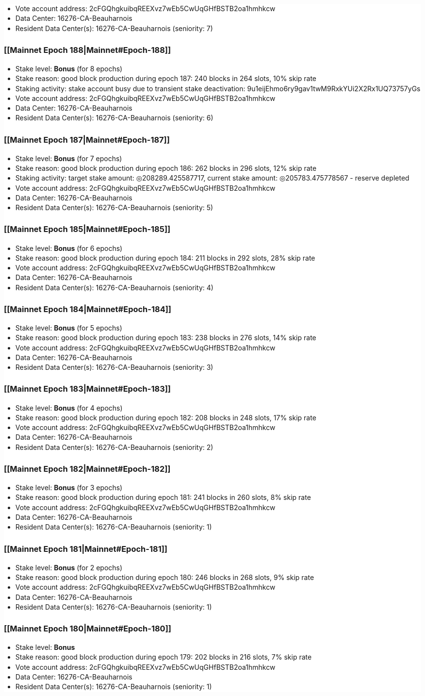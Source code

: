 * Vote account address: 2cFGQhgkuibqREEXvz7wEb5CwUqGHfBSTB2oa1hmhkcw
* Data Center: 16276-CA-Beauharnois
* Resident Data Center(s): 16276-CA-Beauharnois (seniority: 7)
### [[Mainnet Epoch 188|Mainnet#Epoch-188]]
* Stake level: **Bonus** (for 8 epochs)
* Stake reason: good block production during epoch 187: 240 blocks in 264 slots, 10% skip rate
* Staking activity: stake account busy due to transient stake deactivation: 9u1eijEhmo6ry9gav1twM9RxkYUi2X2Rx1UQ73757yGs
* Vote account address: 2cFGQhgkuibqREEXvz7wEb5CwUqGHfBSTB2oa1hmhkcw
* Data Center: 16276-CA-Beauharnois
* Resident Data Center(s): 16276-CA-Beauharnois (seniority: 6)
### [[Mainnet Epoch 187|Mainnet#Epoch-187]]
* Stake level: **Bonus** (for 7 epochs)
* Stake reason: good block production during epoch 186: 262 blocks in 296 slots, 12% skip rate
* Staking activity: target stake amount: ◎208289.425587717, current stake amount: ◎205783.475778567 - reserve depleted
* Vote account address: 2cFGQhgkuibqREEXvz7wEb5CwUqGHfBSTB2oa1hmhkcw
* Data Center: 16276-CA-Beauharnois
* Resident Data Center(s): 16276-CA-Beauharnois (seniority: 5)
### [[Mainnet Epoch 185|Mainnet#Epoch-185]]
* Stake level: **Bonus** (for 6 epochs)
* Stake reason: good block production during epoch 184: 211 blocks in 292 slots, 28% skip rate
* Vote account address: 2cFGQhgkuibqREEXvz7wEb5CwUqGHfBSTB2oa1hmhkcw
* Data Center: 16276-CA-Beauharnois
* Resident Data Center(s): 16276-CA-Beauharnois (seniority: 4)
### [[Mainnet Epoch 184|Mainnet#Epoch-184]]
* Stake level: **Bonus** (for 5 epochs)
* Stake reason: good block production during epoch 183: 238 blocks in 276 slots, 14% skip rate
* Vote account address: 2cFGQhgkuibqREEXvz7wEb5CwUqGHfBSTB2oa1hmhkcw
* Data Center: 16276-CA-Beauharnois
* Resident Data Center(s): 16276-CA-Beauharnois (seniority: 3)
### [[Mainnet Epoch 183|Mainnet#Epoch-183]]
* Stake level: **Bonus** (for 4 epochs)
* Stake reason: good block production during epoch 182: 208 blocks in 248 slots, 17% skip rate
* Vote account address: 2cFGQhgkuibqREEXvz7wEb5CwUqGHfBSTB2oa1hmhkcw
* Data Center: 16276-CA-Beauharnois
* Resident Data Center(s): 16276-CA-Beauharnois (seniority: 2)
### [[Mainnet Epoch 182|Mainnet#Epoch-182]]
* Stake level: **Bonus** (for 3 epochs)
* Stake reason: good block production during epoch 181: 241 blocks in 260 slots, 8% skip rate
* Vote account address: 2cFGQhgkuibqREEXvz7wEb5CwUqGHfBSTB2oa1hmhkcw
* Data Center: 16276-CA-Beauharnois
* Resident Data Center(s): 16276-CA-Beauharnois (seniority: 1)
### [[Mainnet Epoch 181|Mainnet#Epoch-181]]
* Stake level: **Bonus** (for 2 epochs)
* Stake reason: good block production during epoch 180: 246 blocks in 268 slots, 9% skip rate
* Vote account address: 2cFGQhgkuibqREEXvz7wEb5CwUqGHfBSTB2oa1hmhkcw
* Data Center: 16276-CA-Beauharnois
* Resident Data Center(s): 16276-CA-Beauharnois (seniority: 1)
### [[Mainnet Epoch 180|Mainnet#Epoch-180]]
* Stake level: **Bonus**
* Stake reason: good block production during epoch 179: 202 blocks in 216 slots, 7% skip rate
* Vote account address: 2cFGQhgkuibqREEXvz7wEb5CwUqGHfBSTB2oa1hmhkcw
* Data Center: 16276-CA-Beauharnois
* Resident Data Center(s): 16276-CA-Beauharnois (seniority: 1)